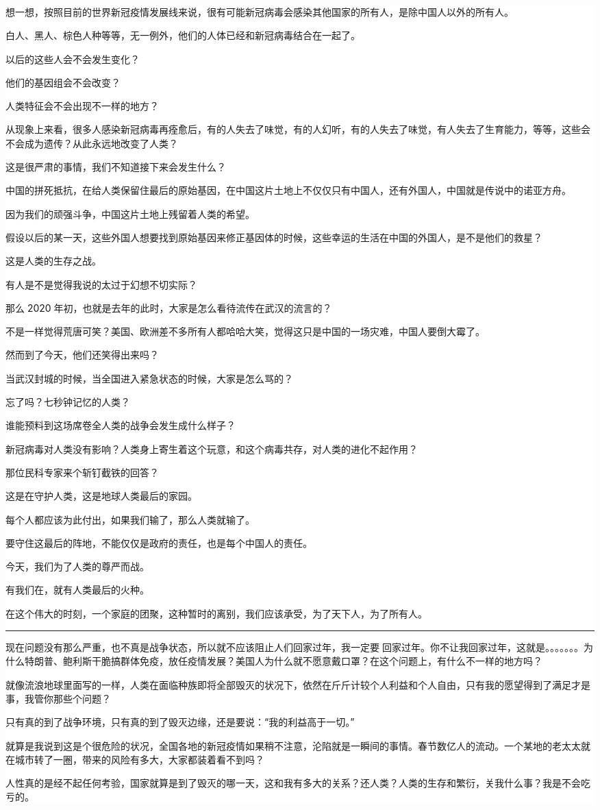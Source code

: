 想一想，按照目前的世界新冠疫情发展线来说，很有可能新冠病毒会感染其他国家的所有人，是除中国人以外的所有人。

白人、黑人、棕色人种等等，无一例外，他们的人体已经和新冠病毒结合在一起了。

以后的这些人会不会发生变化？

他们的基因组会不会改变？

人类特征会不会出现不一样的地方？

从现象上来看，很多人感染新冠病毒再痊愈后，有的人失去了味觉，有的人幻听，有的人失去了味觉，有人失去了生育能力，等等，这些会不会成为遗传？从此永远地改变了人类？

这是很严肃的事情，我们不知道接下来会发生什么？

中国的拼死抵抗，在给人类保留住最后的原始基因，在中国这片土地上不仅仅只有中国人，还有外国人，中国就是传说中的诺亚方舟。

因为我们的顽强斗争，中国这片土地上残留着人类的希望。

假设以后的某一天，这些外国人想要找到原始基因来修正基因体的时候，这些幸运的生活在中国的外国人，是不是他们的救星？

这是人类的生存之战。

有人是不是觉得我说的太过于幻想不切实际？

那么 2020 年初，也就是去年的此时，大家是怎么看待流传在武汉的流言的？

不是一样觉得荒唐可笑？美国、欧洲差不多所有人都哈哈大笑，觉得这只是中国的一场灾难，中国人要倒大霉了。

然而到了今天，他们还笑得出来吗？

当武汉封城的时候，当全国进入紧急状态的时候，大家是怎么骂的？

忘了吗？七秒钟记忆的人类？

谁能预料到这场席卷全人类的战争会发生成什么样子？

新冠病毒对人类没有影响？人类身上寄生着这个玩意，和这个病毒共存，对人类的进化不起作用？

那位民科专家来个斩钉截铁的回答？

这是在守护人类，这是地球人类最后的家园。

每个人都应该为此付出，如果我们输了，那么人类就输了。

要守住这最后的阵地，不能仅仅是政府的责任，也是每个中国人的责任。

今天，我们为了人类的尊严而战。

有我们在，就有人类最后的火种。

在这个伟大的时刻，一个家庭的团聚，这种暂时的离别，我们应该承受，为了天下人，为了所有人。

* * *

现在问题没有那么严重，也不真是战争状态，所以就不应该阻止人们回家过年，我一定要 回家过年。你不让我回家过年，这就是。。。。。。。为什么特朗普、鲍利斯干脆搞群体免疫，放任疫情发展？美国人为什么就不愿意戴口罩？在这个问题上，有什么不一样的地方吗？

就像流浪地球里面写的一样，人类在面临种族即将全部毁灭的状况下，依然在斤斤计较个人利益和个人自由，只有我的愿望得到了满足才是事，我管你那些个问题？

只有真的到了战争环境，只有真的到了毁灭边缘，还是要说：“我的利益高于一切。”

就算是我说到这是个很危险的状况，全国各地的新冠疫情如果稍不注意，沦陷就是一瞬间的事情。春节数亿人的流动。一个某地的老太太就在城市转了一圈，带来的风险有多大，大家都装着看不到吗？

人性真的是经不起任何考验，国家就算是到了毁灭的哪一天，这和我有多大的关系？还人类？人类的生存和繁衍，关我什么事？我是不会吃亏的。
